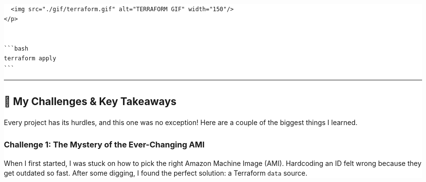       <img src="./gif/terraform.gif" alt="TERRAFORM GIF" width="150"/>
    </p>


    ```bash
    terraform apply
    ```

***

## 🤔 My Challenges & Key Takeaways

Every project has its hurdles, and this one was no exception! Here are a couple of the biggest things I learned.

### Challenge 1: The Mystery of the Ever-Changing AMI

When I first started, I was stuck on how to pick the right Amazon Machine Image (AMI). Hardcoding an ID felt wrong because they get outdated so fast. After some digging, I found the perfect solution: a Terraform `data` source.
